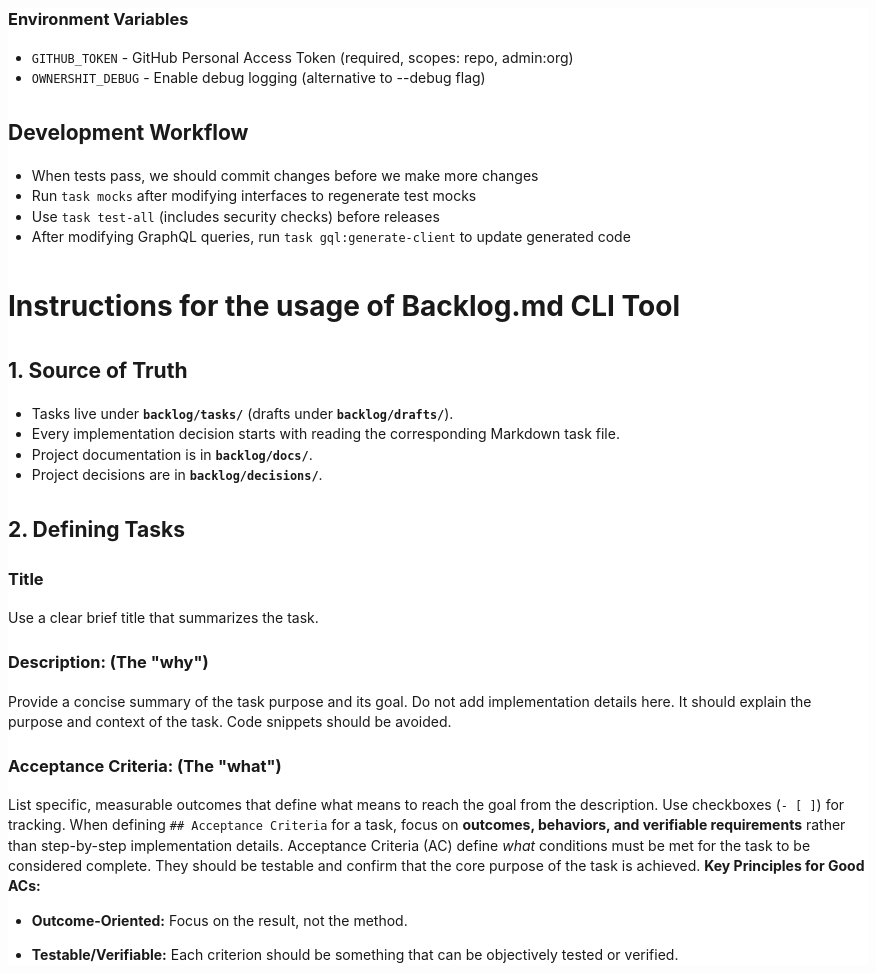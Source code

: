 ### Environment Variables

- `GITHUB_TOKEN` - GitHub Personal Access Token (required, scopes: repo, admin:org)
- `OWNERSHIT_DEBUG` - Enable debug logging (alternative to --debug flag)

## Development Workflow

- When tests pass, we should commit changes before we make more changes
- Run `task mocks` after modifying interfaces to regenerate test mocks
- Use `task test-all` (includes security checks) before releases
- After modifying GraphQL queries, run `task gql:generate-client` to update generated code



# Instructions for the usage of Backlog.md CLI Tool

## 1. Source of Truth

- Tasks live under **`backlog/tasks/`** (drafts under **`backlog/drafts/`**).
- Every implementation decision starts with reading the corresponding Markdown task file.
- Project documentation is in **`backlog/docs/`**.
- Project decisions are in **`backlog/decisions/`**.

## 2. Defining Tasks

### **Title**

Use a clear brief title that summarizes the task.

### **Description**: (The **"why"**)

Provide a concise summary of the task purpose and its goal. Do not add implementation details here. It
should explain the purpose and context of the task. Code snippets should be avoided.

### **Acceptance Criteria**: (The **"what"**)

List specific, measurable outcomes that define what means to reach the goal from the description. Use checkboxes (`- [ ]`) for tracking.
When defining `## Acceptance Criteria` for a task, focus on **outcomes, behaviors, and verifiable requirements** rather
than step-by-step implementation details.
Acceptance Criteria (AC) define *what* conditions must be met for the task to be considered complete.
They should be testable and confirm that the core purpose of the task is achieved.
**Key Principles for Good ACs:**

- **Outcome-Oriented:** Focus on the result, not the method.

- **Testable/Verifiable:** Each criterion should be something that can be objectively tested or verified.
